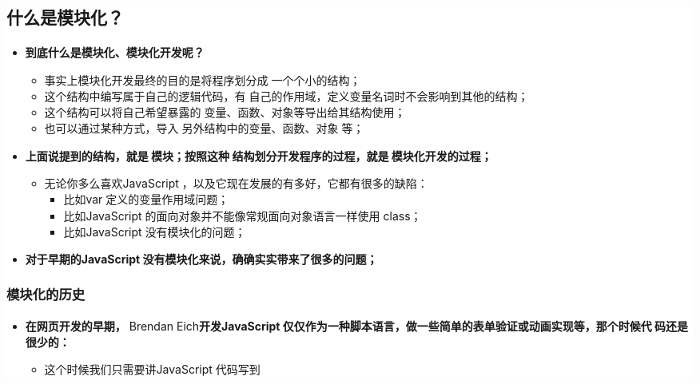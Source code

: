 

## **什么是模块化？**

- **到底什么是模块化、模块化开发呢？**
  - 事实上模块化开发最终的目的是将程序划分成 一个个小的结构；
  - 这个结构中编写属于自己的逻辑代码，有 自己的作用域，定义变量名词时不会影响到其他的结构；
  - 这个结构可以将自己希望暴露的 变量、函数、对象等导出给其结构使用；
  - 也可以通过某种方式，导入 另外结构中的变量、函数、对象 等；

- **上面说提到的结构，就是 模块；按照这种 结构划分开发程序的过程，就是 模块化开发的过程；**
  - 无论你多么喜欢JavaScript ，以及它现在发展的有多好，它都有很多的缺陷：
    - 比如var 定义的变量作用域问题；
    - 比如JavaScript 的面向对象并不能像常规面向对象语言一样使用 class；
    - 比如JavaScript 没有模块化的问题；

- **对于早期的JavaScript 没有模块化来说，确确实实带来了很多的问题；**

### **模块化的历史**

- **在网页开发的早期，** Brendan Eich**开发JavaScript 仅仅作为一种脚本语言，做一些简单的表单验证或动画实现等，那个时候代 码还是很少的：**
  - 这个时候我们只需要讲JavaScript 代码写到 <script>标签中即可；
  - 并没有必要放到多个文件中来编写；甚至流行：通常来说 JavaScript 程序的长度只有一行。

- **但是随着前端和JavaScript 的快速发展， JavaScript代码变得越来越复杂了：**
  - ajax的出现，前后端开发分离 ，意味着后端返回数据后，我们需要通过 JavaScript进行前端页面的渲染 ；
  - SPA的出现，前端页面变得更加复杂：包括 前端路由、状态管理 等等一系列复杂的需求需要通过JavaScript 来实现；
  - 包括Node 的实现，JavaScript 编写复杂的后端程序 ，没有模块化是致命的硬伤；

- **所以，模块化已经是JavaScript 一个非常迫切的需求：**
  - 但是JavaScript 本身，直到ES6 （2015 ） 才推出了自己的模块化方案 ；
  - 在此之前，为了让JavaScript 支持模块化，涌现出了很多不同的模块化规范： AMD、CMD 、CommonJS 等；
  - 在我们的课程中，我将详细讲解 JavaScript的模块化，尤其是CommonJS 和ES6 的模块化。


### **没有模块化带来的问题**

- **早期没有模块化带来了很多的问题：比如命名冲突的问题**
- **当然，我们有办法可以解决上面的问题：立即函数调用表达式（IIFE ）**
  - **IIFE**(Immediately Invoked Function Expression)
- **但是，我们其实带来了新的问题：**
  - 第一，我必须记得每一个模块中返回对象的命名，才能在其他模块使用过程中正确的使用；
  - 第二，代码写起来混乱不堪，每个文件中的代码都需要包裹在一个匿名函数中来编写；
  - 第三，在没有合适的规范 情况下，每个人、每个公司都可能会任意命名、甚至出现模块名称相同的情况；

- **所以，我们会发现，虽然实现了模块化，但是我们的实现过于简单，并且是没有规范的。**
  - 我们需要制定一定的规范来约束每个人都按照这个规范去编写模块化的代码；
  - 这个规范中应该包括核心功能： 模块本身可以导出暴露的属性，模块又可以导入自己需要的属性；
  - JavaScript社区为了解决上面的问题，涌现出一系列好用的规范 ，接下来我们就学习具有代表性的一些规范。


```js
const moduleA = (function() {
  let name = "why"
  let age = 18
  let height = 1.88
  console.log(name)

  return {
    name,
    age,
    height
  }
}())

// ECMAScript没有推出来自己的模块化方案: CommonJS/AMD/CMD
// ES6(ES2015)推出自己的模块化方案: ESModule

```